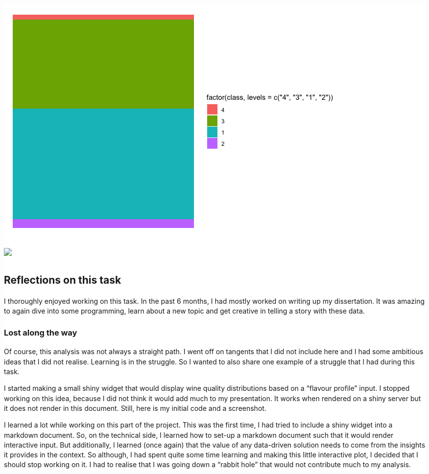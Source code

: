 ![](ofqual_homework_render_files/figure-gfm/unnamed-chunk-9-2.png)

![](ofqual_homework_dataviz/ofqual_homework_dataviz.001.jpeg/ofqual_homework_dataviz.001.jpeg.001.jpeg/ofqual_homework_dataviz.001.jpeg.001.jpeg.001.jpeg)

## Reflections on this task

I thoroughly enjoyed working on this task. In the past 6 months, I had
mostly worked on writing up my dissertation. It was amazing to again
dive into some programming, learn about a new topic and get creative in
telling a story with these data.

### Lost along the way

Of course, this analysis was not always a straight path. I went off on
tangents that I did not include here and I had some ambitious ideas that
I did not realise. Learning is in the struggle. So I wanted to also
share one example of a struggle that I had during this task.

I started making a small shiny widget that would display wine quality
distributions based on a “flavour profile” input. I stopped working on
this idea, because I did not think it would add much to my presentation.
It works when rendered on a shiny server but it does not render in this
document. Still, here is my initial code and a screenshot.

I learned a lot while working on this part of the project. This was the
first time, I had tried to include a shiny widget into a markdown
document. So, on the technical side, I learned how to set-up a markdown
document such that it would render interactive input. But additionally,
I learned (once again) that the value of any data-driven solution needs
to come from the insights it provides in the context. So although, I had
spent quite some time learning and making this little interactive plot,
I decided that I should stop working on it. I had to realise that I was
going down a “rabbit hole” that would not contribute much to my
analysis.
